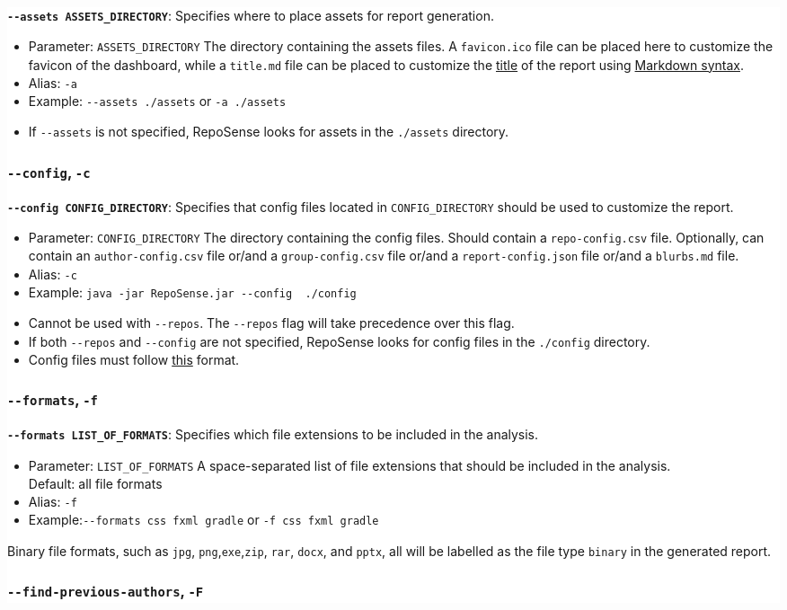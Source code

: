 **`--assets ASSETS_DIRECTORY`**: Specifies where to place assets for report generation.
* Parameter: `ASSETS_DIRECTORY` The directory containing the assets files. A `favicon.ico` file can be placed here to customize the favicon of the dashboard, while a `title.md` file can be placed to customize the [title](https://reposense.org/ug/customizingReports.html#add-a-title) of the report using [Markdown syntax](https://www.markdownguide.org/basic-syntax/).
* Alias: `-a`
* Example: `--assets ./assets` or `-a ./assets`

<box type="info" seamless>

* If `--assets` is not specified, RepoSense looks for assets in the `./assets` directory.
</box>
</div>



### `--config`, `-c`

<div id="section-config">

**`--config CONFIG_DIRECTORY`**: Specifies that config files located in `CONFIG_DIRECTORY` should be used to customize the report.
* Parameter: `CONFIG_DIRECTORY` The directory containing the config files. Should contain a `repo-config.csv` file. Optionally, can contain an `author-config.csv` file or/and a `group-config.csv` file or/and a `report-config.json` file or/and a `blurbs.md` file.
* Alias: `-c`
* Example: `java -jar RepoSense.jar --config  ./config`

<box type="info" seamless>

* Cannot be used with `--repos`. The `--repos` flag will take precedence over this flag.
* If both `--repos` and `--config` are not specified, RepoSense looks for config files in the `./config` directory.
* Config files must follow [this](./configFiles.html) format.
</box>
</div>



### `--formats`, `-f`

**`--formats LIST_OF_FORMATS`**: Specifies which file extensions to be included in the analysis.
* Parameter: `LIST_OF_FORMATS` A space-separated list of file extensions that should be included in the analysis.<br>
  Default: all file formats
* Alias: `-f`
* Example:`--formats css fxml gradle` or `-f css fxml gradle`

<box type="info" seamless>

Binary file formats, such as `jpg`, `png`,`exe`,`zip`, `rar`, `docx`, and `pptx`, all will be labelled as the file type `binary` in the generated report.
</box>



### `--find-previous-authors`, `-F`
